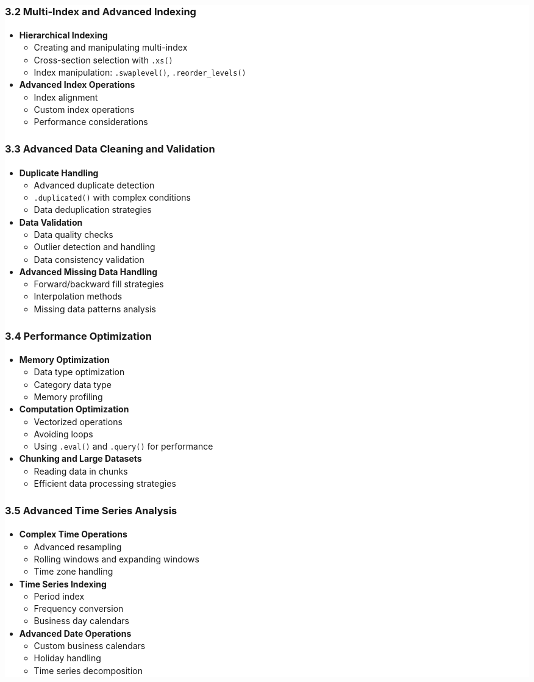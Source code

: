 ### 3.2 Multi-Index and Advanced Indexing
- **Hierarchical Indexing**
  - Creating and manipulating multi-index
  - Cross-section selection with `.xs()`
  - Index manipulation: `.swaplevel()`, `.reorder_levels()`
- **Advanced Index Operations**
  - Index alignment
  - Custom index operations
  - Performance considerations

### 3.3 Advanced Data Cleaning and Validation
- **Duplicate Handling**
  - Advanced duplicate detection
  - `.duplicated()` with complex conditions
  - Data deduplication strategies
- **Data Validation**
  - Data quality checks
  - Outlier detection and handling
  - Data consistency validation
- **Advanced Missing Data Handling**
  - Forward/backward fill strategies
  - Interpolation methods
  - Missing data patterns analysis

### 3.4 Performance Optimization
- **Memory Optimization**
  - Data type optimization
  - Category data type
  - Memory profiling
- **Computation Optimization**
  - Vectorized operations
  - Avoiding loops
  - Using `.eval()` and `.query()` for performance
- **Chunking and Large Datasets**
  - Reading data in chunks
  - Efficient data processing strategies

### 3.5 Advanced Time Series Analysis
- **Complex Time Operations**
  - Advanced resampling
  - Rolling windows and expanding windows
  - Time zone handling
- **Time Series Indexing**
  - Period index
  - Frequency conversion
  - Business day calendars
- **Advanced Date Operations**
  - Custom business calendars
  - Holiday handling
  - Time series decomposition
